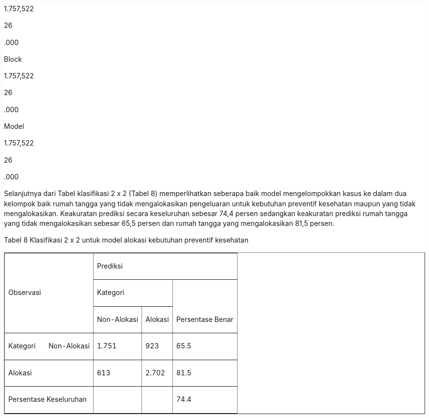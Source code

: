 <p><span class="font5">1.757,522</span></p></td><td style="vertical-align:bottom;">
<p><span class="font5">26</span></p></td><td style="vertical-align:bottom;">
<p><span class="font5">.000</span></p></td></tr>
<tr><td style="vertical-align:bottom;">
<p><span class="font5">Block</span></p></td><td style="vertical-align:bottom;">
<p><span class="font5">1.757,522</span></p></td><td style="vertical-align:bottom;">
<p><span class="font5">26</span></p></td><td style="vertical-align:bottom;">
<p><span class="font5">.000</span></p></td></tr>
<tr><td style="vertical-align:bottom;">
<p><span class="font5">Model</span></p></td><td style="vertical-align:bottom;">
<p><span class="font5">1.757,522</span></p></td><td style="vertical-align:bottom;">
<p><span class="font5">26</span></p></td><td style="vertical-align:bottom;">
<p><span class="font5">.000</span></p></td></tr>
</table>
<p><span class="font10">Selanjutnya dari Tabel klasifikasi 2 x 2 (Tabel 8) memperlihatkan seberapa baik model mengelompokkan kasus ke dalam dua kelompok baik rumah tangga yang tidak mengalokasikan pengeluaran untuk kebutuhan preventif kesehatan maupun yang tidak mengalokasikan. Keakuratan prediksi secara keseluruhan sebesar 74,4 persen sedangkan keakuratan prediksi rumah tangga yang tidak mengalokasikan sebesar 65,5 persen dan rumah tangga yang mengalokasikan 81,5 persen.</span></p>
<p><span class="font6">Tabel 8 Klasifikasi 2 x 2 untuk model alokasi kebutuhan preventif kesehatan</span></p>
<table border="1">
<tr><td rowspan="3" style="vertical-align:middle;">
<p><span class="font5">Observasi</span></p></td><td colspan="3" style="vertical-align:bottom;">
<p><span class="font5">Prediksi</span></p></td></tr>
<tr><td colspan="2" style="vertical-align:bottom;">
<p><span class="font5">Kategori</span></p></td><td rowspan="2" style="vertical-align:bottom;">
<p><span class="font5">Persentase Benar</span></p></td></tr>
<tr><td style="vertical-align:bottom;">
<p><span class="font5">Non-Alokasi</span></p></td><td style="vertical-align:bottom;">
<p><span class="font5">Alokasi</span></p></td></tr>
<tr><td style="vertical-align:bottom;">
<p><span class="font5">Kategori &nbsp;&nbsp;&nbsp;&nbsp;&nbsp;&nbsp;Non-Alokasi</span></p></td><td style="vertical-align:bottom;">
<p><span class="font5">1.751</span></p></td><td style="vertical-align:bottom;">
<p><span class="font5">923</span></p></td><td style="vertical-align:bottom;">
<p><span class="font5">65.5</span></p></td></tr>
<tr><td style="vertical-align:top;">
<p><span class="font5">Alokasi</span></p></td><td style="vertical-align:top;">
<p><span class="font5">613</span></p></td><td style="vertical-align:top;">
<p><span class="font5">2.702</span></p></td><td style="vertical-align:top;">
<p><span class="font5">81.5</span></p></td></tr>
<tr><td style="vertical-align:top;">
<p><span class="font5">Persentase Keseluruhan</span></p></td><td style="vertical-align:top;"></td><td style="vertical-align:top;"></td><td style="vertical-align:top;">
<p><span class="font5">74.4</span></p></td></tr>
</table>